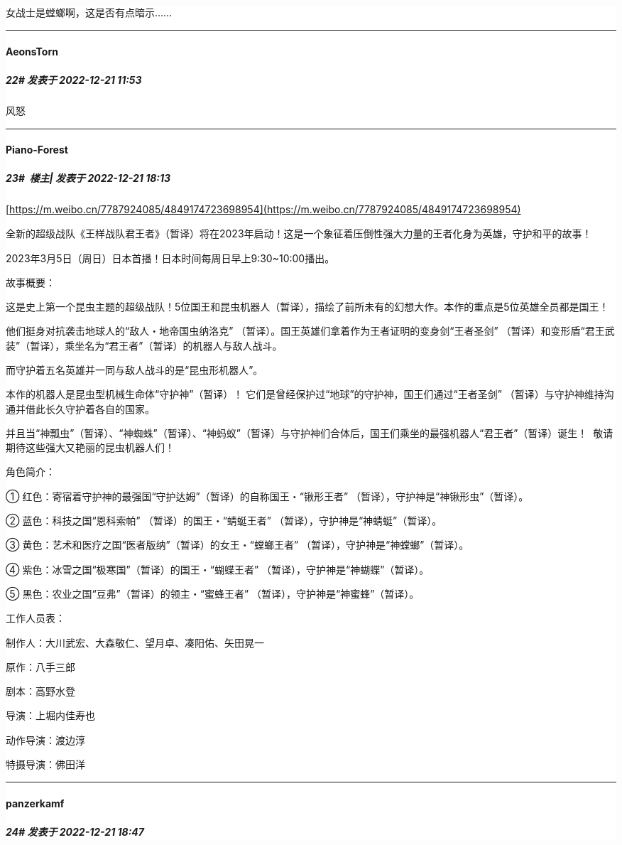 女战士是螳螂啊，这是否有点暗示……

*****

####  AeonsTorn  
##### 22#       发表于 2022-12-21 11:53

风怒

*****

####  Piano-Forest  
##### 23#         楼主| 发表于 2022-12-21 18:13

[https://m.weibo.cn/7787924085/4849174723698954](https://m.weibo.cn/7787924085/4849174723698954)

全新的超级战队《王样战队君王者》（暂译）将在2023年启动！这是一个象征着压倒性强大力量的王者化身为英雄，守护和平的故事！

2023年3月5日（周日）日本首播！日本时间每周日早上9:30~10:00播出。

故事概要：

这是史上第一个昆虫主题的超级战队！5位国王和昆虫机器人（暂译），描绘了前所未有的幻想大作。本作的重点是5位英雄全员都是国王！  

他们挺身对抗袭击地球人的“敌人・地帝国虫纳洛克” （暂译）。国王英雄们拿着作为王者证明的变身剑“王者圣剑” （暂译）和变形盾“君王武装”（暂译），乘坐名为“君王者”（暂译）的机器人与敌人战斗。  

而守护着五名英雄并一同与敌人战斗的是“昆虫形机器人”。  

本作的机器人是昆虫型机械生命体“守护神”（暂译）！ 它们是曾经保护过“地球”的守护神，国王们通过“王者圣剑” （暂译）与守护神维持沟通并借此长久守护着各自的国家。  

并且当“神瓢虫”（暂译）、“神蜘蛛”（暂译）、“神蚂蚁”（暂译）与守护神们合体后，国王们乘坐的最强机器人“君王者”（暂译）诞生！  敬请期待这些强大又艳丽的昆虫机器人们！ 

角色简介：

① 红色：寄宿着守护神的最强国“守护达姆”（暂译）的自称国王・“锹形王者” （暂译），守护神是“神锹形虫”（暂译）。

② 蓝色：科技之国“恩科索帕” （暂译）的国王・“蜻蜓王者” （暂译），守护神是“神蜻蜓”（暂译）。

③ 黄色：艺术和医疗之国“医者版纳”（暂译）的女王・“螳螂王者” （暂译），守护神是“神螳螂”（暂译）。

④ 紫色：冰雪之国“极寒国”（暂译）的国王・“蝴蝶王者” （暂译），守护神是“神蝴蝶”（暂译）。

⑤ 黑色：农业之国“豆弗”（暂译）的领主・“蜜蜂王者” （暂译），守护神是“神蜜蜂”（暂译）。

工作人员表：

制作人：大川武宏、大森敬仁、望月卓、凑阳佑、矢田晃一 

原作：八手三郎 

剧本：高野水登 

导演：上堀内佳寿也 

动作导演：渡边淳 

特摄导演：佛田洋

*****

####  panzerkamf  
##### 24#       发表于 2022-12-21 18:47
